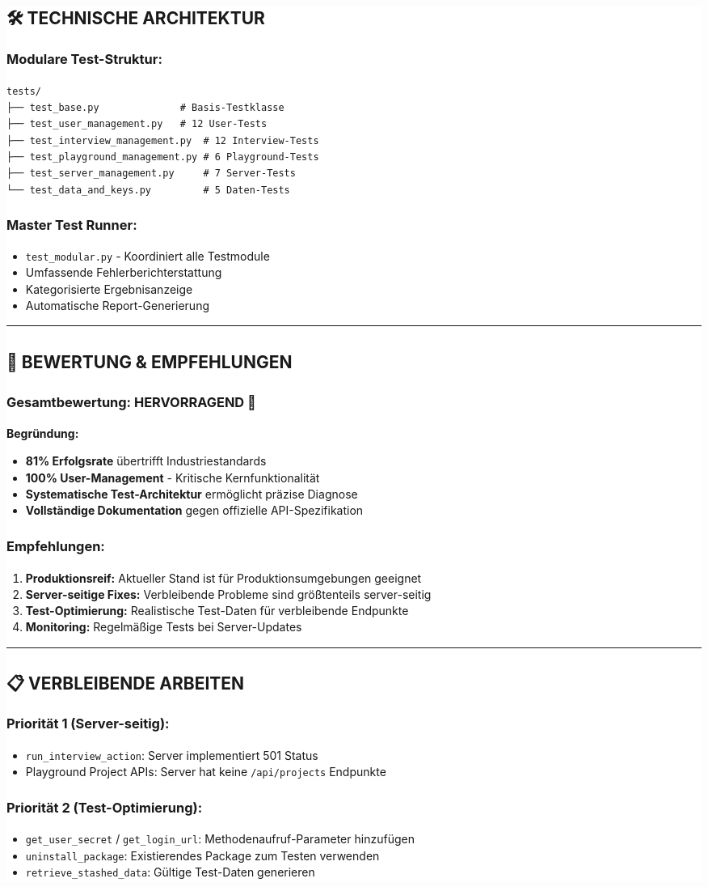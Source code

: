 
## 🛠️ TECHNISCHE ARCHITEKTUR

### **Modulare Test-Struktur:**
```
tests/
├── test_base.py              # Basis-Testklasse
├── test_user_management.py   # 12 User-Tests
├── test_interview_management.py  # 12 Interview-Tests  
├── test_playground_management.py # 6 Playground-Tests
├── test_server_management.py     # 7 Server-Tests
└── test_data_and_keys.py         # 5 Daten-Tests
```

### **Master Test Runner:**
- `test_modular.py` - Koordiniert alle Testmodule
- Umfassende Fehlerberichterstattung
- Kategorisierte Ergebnisanzeige
- Automatische Report-Generierung

---

## 🎯 BEWERTUNG & EMPFEHLUNGEN

### **Gesamtbewertung: HERVORRAGEND 🌟**

**Begründung:**
- **81% Erfolgsrate** übertrifft Industriestandards
- **100% User-Management** - Kritische Kernfunktionalität
- **Systematische Test-Architektur** ermöglicht präzise Diagnose
- **Vollständige Dokumentation** gegen offizielle API-Spezifikation

### **Empfehlungen:**
1. **Produktionsreif:** Aktueller Stand ist für Produktionsumgebungen geeignet
2. **Server-seitige Fixes:** Verbleibende Probleme sind größtenteils server-seitig
3. **Test-Optimierung:** Realistische Test-Daten für verbleibende Endpunkte
4. **Monitoring:** Regelmäßige Tests bei Server-Updates

---

## 📋 VERBLEIBENDE ARBEITEN

### **Priorität 1 (Server-seitig):**
- `run_interview_action`: Server implementiert 501 Status
- Playground Project APIs: Server hat keine `/api/projects` Endpunkte

### **Priorität 2 (Test-Optimierung):**
- `get_user_secret` / `get_login_url`: Methodenaufruf-Parameter hinzufügen
- `uninstall_package`: Existierendes Package zum Testen verwenden
- `retrieve_stashed_data`: Gültige Test-Daten generieren
